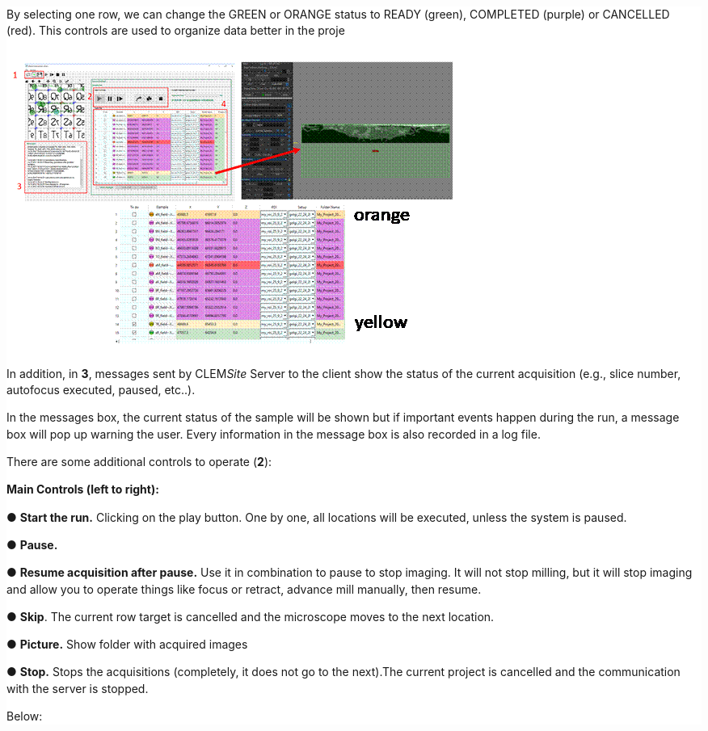 By selecting one row, we can change the GREEN or ORANGE status to READY (green), COMPLETED (purple) or CANCELLED (red). This controls are used to organize data better in the proje



![img](.\imgs\clip_image003_n.gif)



In addition, in **3**, messages sent by CLEM*Site* Server to the client show the status of the current acquisition (e.g., slice number, autofocus executed, paused, etc..).

In the messages box, the current status of the sample will be shown but if important events happen during the run, a message box will pop up warning the user. Every information in the message box is also recorded in a log file.



There are some additional controls to operate (**2**):

**Main Controls (left to right):**

●    **Start the run.** Clicking on the play button. One by one, all locations will be executed, unless the system is paused.

●    **Pause.** 

●    **Resume acquisition after pause.**   Use it in combination to pause to stop imaging. It will not stop milling, but it will stop imaging and allow you to operate things like focus or retract, advance mill manually, then resume. 

●    **Skip**. The current row target is cancelled and the microscope moves to the next location.

●    **Picture.** Show folder with acquired images

●    **Stop.** Stops the acquisitions (completely, it does not go to the next).The current project is cancelled and the communication with the server is stopped.

Below:
